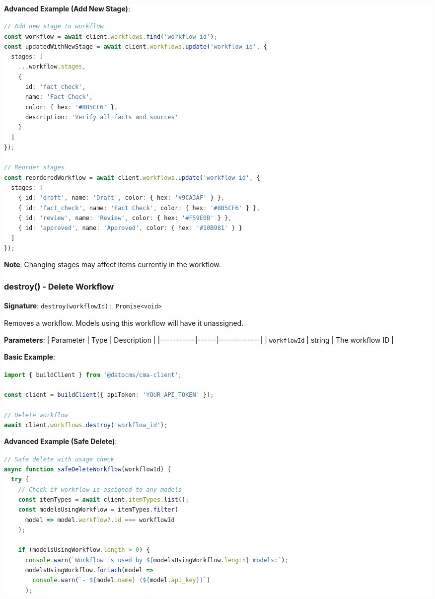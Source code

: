 **Advanced Example (Add New Stage)**:
```typescript
// Add new stage to workflow
const workflow = await client.workflows.find('workflow_id');
const updatedWithNewStage = await client.workflows.update('workflow_id', {
  stages: [
    ...workflow.stages,
    {
      id: 'fact_check',
      name: 'Fact Check',
      color: { hex: '#8B5CF6' },
      description: 'Verify all facts and sources'
    }
  ]
});

// Reorder stages
const reorderedWorkflow = await client.workflows.update('workflow_id', {
  stages: [
    { id: 'draft', name: 'Draft', color: { hex: '#9CA3AF' } },
    { id: 'fact_check', name: 'Fact Check', color: { hex: '#8B5CF6' } },
    { id: 'review', name: 'Review', color: { hex: '#F59E0B' } },
    { id: 'approved', name: 'Approved', color: { hex: '#10B981' } }
  ]
});
```

**Note**: Changing stages may affect items currently in the workflow.

### destroy() - Delete Workflow

**Signature**: `destroy(workflowId): Promise<void>`

Removes a workflow. Models using this workflow will have it unassigned.

**Parameters**:
| Parameter | Type | Description |
|-----------|------|-------------|
| `workflowId` | string | The workflow ID |

**Basic Example**:
```typescript
import { buildClient } from '@datocms/cma-client';

const client = buildClient({ apiToken: 'YOUR_API_TOKEN' });

// Delete workflow
await client.workflows.destroy('workflow_id');
```

**Advanced Example (Safe Delete)**:
```typescript
// Safe delete with usage check
async function safeDeleteWorkflow(workflowId) {
  try {
    // Check if workflow is assigned to any models
    const itemTypes = await client.itemTypes.list();
    const modelsUsingWorkflow = itemTypes.filter(
      model => model.workflow?.id === workflowId
    );
    
    if (modelsUsingWorkflow.length > 0) {
      console.warn(`Workflow is used by ${modelsUsingWorkflow.length} models:`);
      modelsUsingWorkflow.forEach(model => 
        console.warn(`- ${model.name} (${model.api_key})`)
      );
```